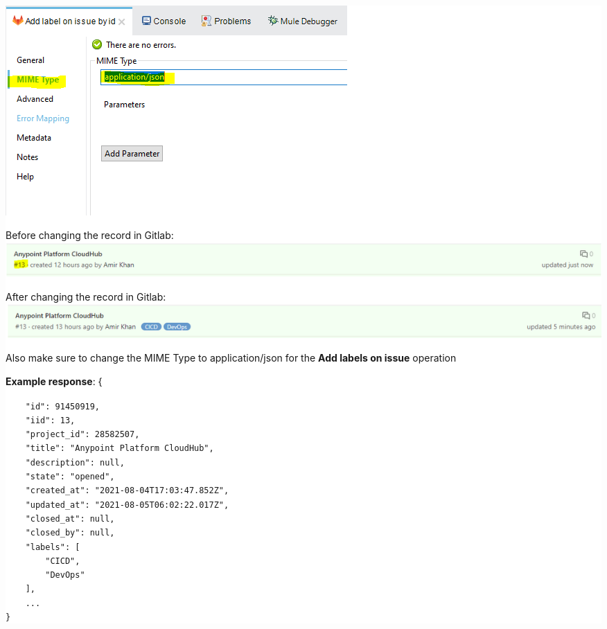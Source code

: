 ![Image of GitLab MuleSoft Connector](https://github.com/API-Activist/devops-mvp-anypoint-connector-gitlab/blob/master/pictures/02_mime_type.PNG)


Before changing the record in Gitlab:
![Image of GitLab MuleSoft Connector](https://github.com/API-Activist/devops-mvp-anypoint-connector-gitlab/blob/master/pictures/03_add_label_on_issue_by_id_before-change.PNG)


After changing the record in Gitlab: 
![Image of GitLab MuleSoft Connector](https://github.com/API-Activist/devops-mvp-anypoint-connector-gitlab/blob/master/pictures/03_add_label_on_issue_by_id_after-change.PNG)

Also make sure to change the MIME Type to application/json for the **Add labels on issue** operation


**Example response**:
	{
	
		"id": 91450919,
		"iid": 13,
		"project_id": 28582507,
		"title": "Anypoint Platform CloudHub",
		"description": null,
		"state": "opened",
		"created_at": "2021-08-04T17:03:47.852Z",
		"updated_at": "2021-08-05T06:02:22.017Z",
		"closed_at": null,
		"closed_by": null,
		"labels": [
			"CICD",
			"DevOps"
		],
		...
	}
